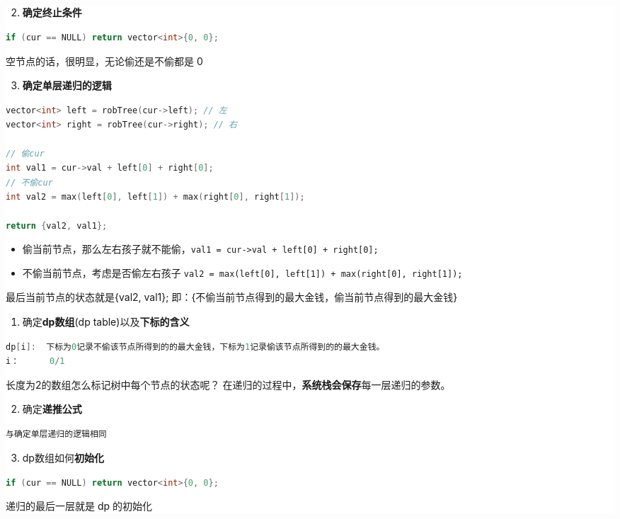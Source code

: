 

2. **确定终止条件** 

```c++
if (cur == NULL) return vector<int>{0, 0};
```

空节点的话，很明显，无论偷还是不偷都是 0



3. **确定单层递归的逻辑**

```c++
vector<int> left = robTree(cur->left); // 左
vector<int> right = robTree(cur->right); // 右

// 偷cur
int val1 = cur->val + left[0] + right[0];
// 不偷cur
int val2 = max(left[0], left[1]) + max(right[0], right[1]);

return {val2, val1};
```

- 偷当前节点，那么左右孩子就不能偷，`val1 = cur->val + left[0] + right[0]; `

- 不偷当前节点，考虑是否偷左右孩子 `val2 =
  max(left[0], left[1]) + max(right[0], right[1]);`

最后当前节点的状态就是{val2, val1}; 即：{不偷当前节点得到的最大金钱，偷当前节点得到的最大金钱}





1. 确定**dp数组**(dp table)以及**下标的含义**

```C++
dp[i]: 	下标为0记录不偷该节点所得到的的最大金钱，下标为1记录偷该节点所得到的的最大金钱。
i：	    0/1
```

长度为2的数组怎么标记树中每个节点的状态呢？
在递归的过程中，**系统栈会保存**每⼀层递归的参数。





2. 确定**递推公式**

```c++
与确定单层递归的逻辑相同
```



3. dp数组如何**初始化**

```c++
if (cur == NULL) return vector<int>{0, 0};
```

递归的最后一层就是 dp 的初始化
